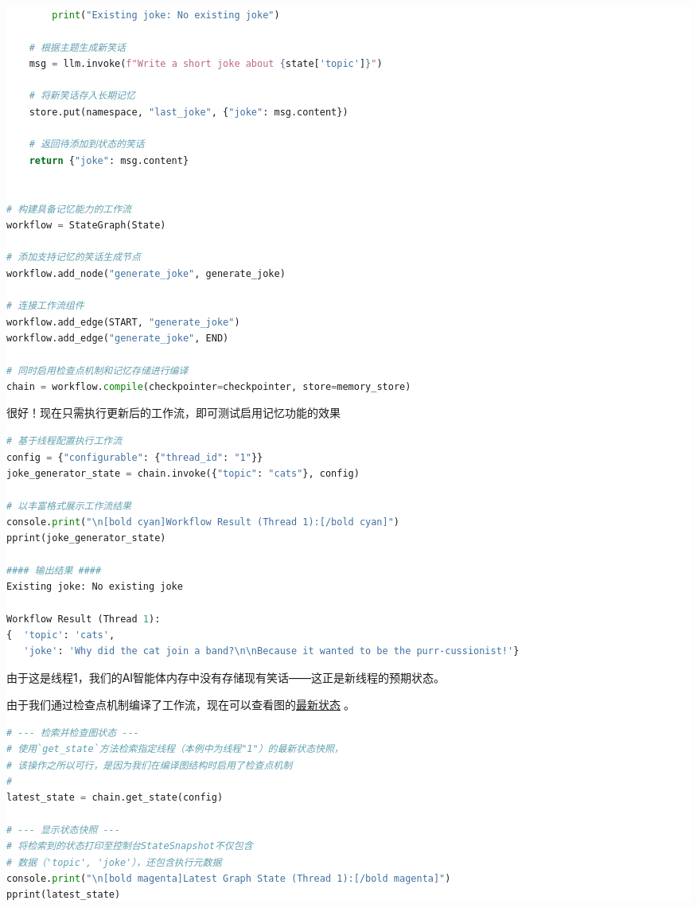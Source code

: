 ```python
        print("Existing joke: No existing joke")

    # 根据主题生成新笑话
    msg = llm.invoke(f"Write a short joke about {state['topic']}")
    
    # 将新笑话存入长期记忆
    store.put(namespace, "last_joke", {"joke": msg.content})

    # 返回待添加到状态的笑话
    return {"joke": msg.content}


# 构建具备记忆能力的工作流
workflow = StateGraph(State)

# 添加支持记忆的笑话生成节点
workflow.add_node("generate_joke", generate_joke)

# 连接工作流组件
workflow.add_edge(START, "generate_joke")
workflow.add_edge("generate_joke", END)

# 同时启用检查点机制和记忆存储进行编译
chain = workflow.compile(checkpointer=checkpointer, store=memory_store)
```

很好！现在只需执行更新后的工作流，即可测试启用记忆功能的效果

```python
# 基于线程配置执行工作流
config = {"configurable": {"thread_id": "1"}}
joke_generator_state = chain.invoke({"topic": "cats"}, config)

# 以丰富格式展示工作流结果
console.print("\n[bold cyan]Workflow Result (Thread 1):[/bold cyan]")
pprint(joke_generator_state)

#### 输出结果 ####
Existing joke: No existing joke

Workflow Result (Thread 1):
{  'topic': 'cats', 
   'joke': 'Why did the cat join a band?\n\nBecause it wanted to be the purr-cussionist!'}
```

由于这是线程1，我们的AI智能体内存中没有存储现有笑话——这正是新线程的预期状态。

由于我们通过检查点机制编译了工作流，现在可以查看图的[最新状态](https://langchain-ai.github.io/langgraph/concepts/persistence/#get-state) 。

```python
# --- 检索并检查图状态 ---
# 使用`get_state`方法检索指定线程（本例中为线程"1"）的最新状态快照，
# 该操作之所以可行，是因为我们在编译图结构时启用了检查点机制
#
latest_state = chain.get_state(config)

# --- 显示状态快照 ---
# 将检索到的状态打印至控制台StateSnapshot不仅包含
# 数据（'topic', 'joke'），还包含执行元数据
console.print("\n[bold magenta]Latest Graph State (Thread 1):[/bold magenta]")
pprint(latest_state)
```
